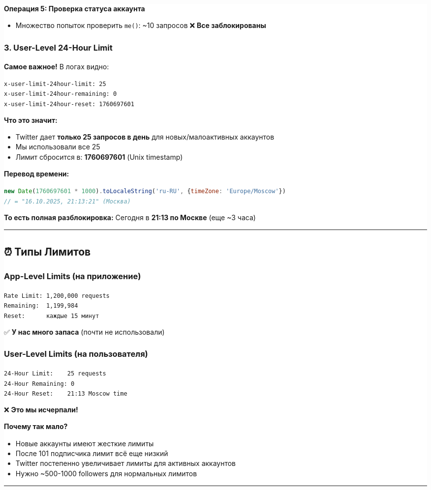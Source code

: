 **Операция 5: Проверка статуса аккаунта**
- Множество попыток проверить `me()`: ~10 запросов
❌ **Все заблокированы**

### 3. User-Level 24-Hour Limit

**Самое важное!** В логах видно:
```
x-user-limit-24hour-limit: 25
x-user-limit-24hour-remaining: 0
x-user-limit-24hour-reset: 1760697601
```

**Что это значит:**
- Twitter дает **только 25 запросов в день** для новых/малоактивных аккаунтов
- Мы использовали все 25
- Лимит сбросится в: **1760697601** (Unix timestamp)

**Перевод времени:**
```javascript
new Date(1760697601 * 1000).toLocaleString('ru-RU', {timeZone: 'Europe/Moscow'})
// = "16.10.2025, 21:13:21" (Москва)
```

**То есть полная разблокировка:** Сегодня в **21:13 по Москве** (еще ~3 часа)

---

## ⏰ Типы Лимитов

### App-Level Limits (на приложение)
```
Rate Limit: 1,200,000 requests
Remaining:  1,199,984
Reset:      каждые 15 минут
```
✅ **У нас много запаса** (почти не использовали)

### User-Level Limits (на пользователя)
```
24-Hour Limit:    25 requests
24-Hour Remaining: 0
24-Hour Reset:    21:13 Moscow time
```
❌ **Это мы исчерпали!**

**Почему так мало?**
- Новые аккаунты имеют жесткие лимиты
- После 101 подписчика лимит всё еще низкий
- Twitter постепенно увеличивает лимиты для активных аккаунтов
- Нужно ~500-1000 followers для нормальных лимитов

---
